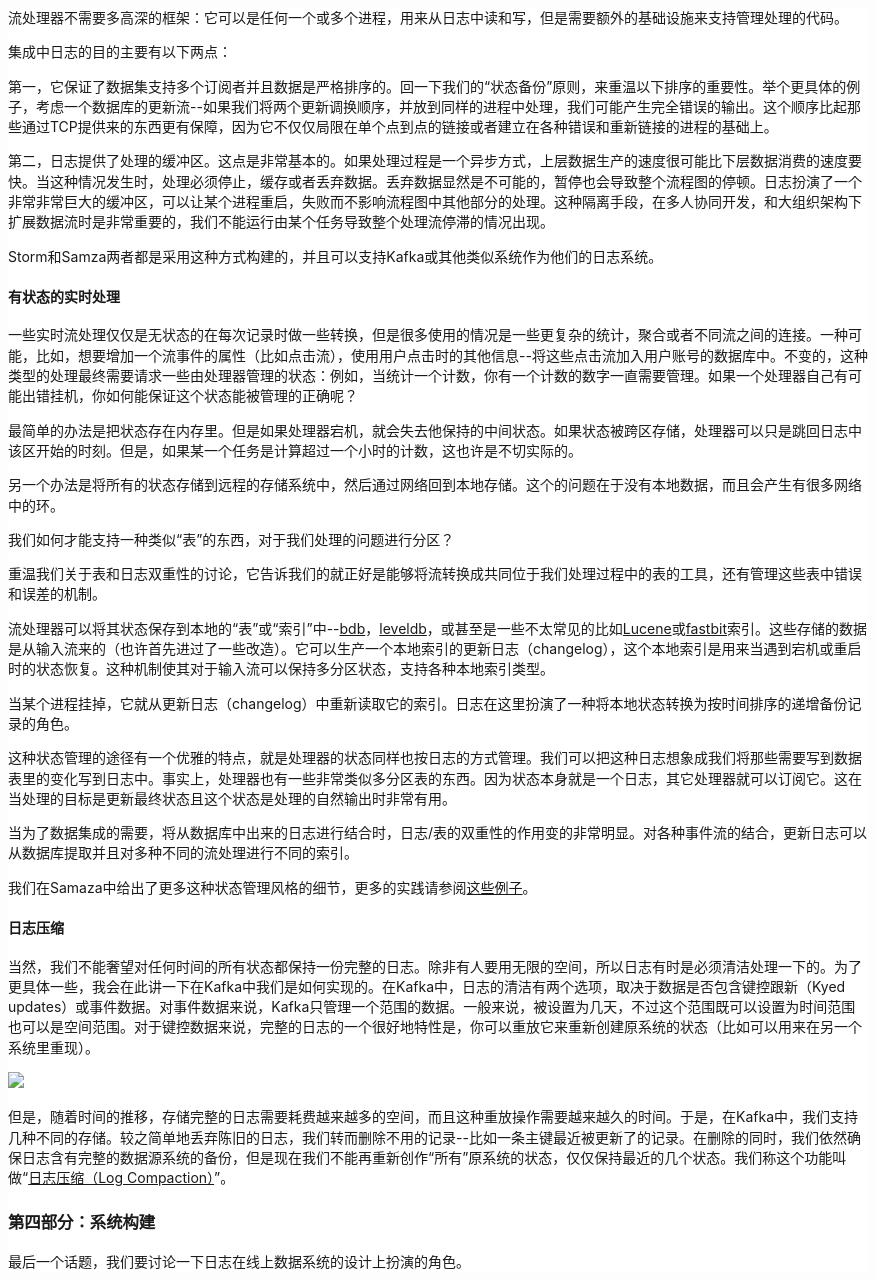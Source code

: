 流处理器不需要多高深的框架：它可以是任何一个或多个进程，用来从日志中读和写，但是需要额外的基础设施来支持管理处理的代码。

集成中日志的目的主要有以下两点：

第一，它保证了数据集支持多个订阅者并且数据是严格排序的。回一下我们的“状态备份”原则，来重温以下排序的重要性。举个更具体的例子，考虑一个数据库的更新流--如果我们将两个更新调换顺序，并放到同样的进程中处理，我们可能产生完全错误的输出。这个顺序比起那些通过TCP提供来的东西更有保障，因为它不仅仅局限在单个点到点的链接或者建立在各种错误和重新链接的进程的基础上。

第二，日志提供了处理的缓冲区。这点是非常基本的。如果处理过程是一个异步方式，上层数据生产的速度很可能比下层数据消费的速度要快。当这种情况发生时，处理必须停止，缓存或者丢弃数据。丢弃数据显然是不可能的，暂停也会导致整个流程图的停顿。日志扮演了一个非常非常巨大的缓冲区，可以让某个进程重启，失败而不影响流程图中其他部分的处理。这种隔离手段，在多人协同开发，和大组织架构下扩展数据流时是非常重要的，我们不能运行由某个任务导致整个处理流停滞的情况出现。

Storm和Samza两者都是采用这种方式构建的，并且可以支持Kafka或其他类似系统作为他们的日志系统。

#### 有状态的实时处理

一些实时流处理仅仅是无状态的在每次记录时做一些转换，但是很多使用的情况是一些更复杂的统计，聚合或者不同流之间的连接。一种可能，比如，想要增加一个流事件的属性（比如点击流），使用用户点击时的其他信息--将这些点击流加入用户账号的数据库中。不变的，这种类型的处理最终需要请求一些由处理器管理的状态：例如，当统计一个计数，你有一个计数的数字一直需要管理。如果一个处理器自己有可能出错挂机，你如何能保证这个状态能被管理的正确呢？

最简单的办法是把状态存在内存里。但是如果处理器宕机，就会失去他保持的中间状态。如果状态被跨区存储，处理器可以只是跳回日志中该区开始的时刻。但是，如果某一个任务是计算超过一个小时的计数，这也许是不切实际的。

另一个办法是将所有的状态存储到远程的存储系统中，然后通过网络回到本地存储。这个的问题在于没有本地数据，而且会产生有很多网络中的环。

我们如何才能支持一种类似“表”的东西，对于我们处理的问题进行分区？

重温我们关于表和日志双重性的讨论，它告诉我们的就正好是能够将流转换成共同位于我们处理过程中的表的工具，还有管理这些表中错误和误差的机制。

流处理器可以将其状态保存到本地的“表”或“索引”中--[bdb](http://www.oracle.com/technetwork/products/berkeleydb)，[leveldb](https://github.com/google/leveldb)，或甚至是一些不太常见的比如[Lucene](http://lucene.apache.org/)或[fastbit](https://sdm.lbl.gov/fastbit/)索引。这些存储的数据是从输入流来的（也许首先进过了一些改造）。它可以生产一个本地索引的更新日志（changelog），这个本地索引是用来当遇到宕机或重启时的状态恢复。这种机制使其对于输入流可以保持多分区状态，支持各种本地索引类型。

当某个进程挂掉，它就从更新日志（changelog）中重新读取它的索引。日志在这里扮演了一种将本地状态转换为按时间排序的递增备份记录的角色。

这种状态管理的途径有一个优雅的特点，就是处理器的状态同样也按日志的方式管理。我们可以把这种日志想象成我们将那些需要写到数据表里的变化写到日志中。事实上，处理器也有一些非常类似多分区表的东西。因为状态本身就是一个日志，其它处理器就可以订阅它。这在当处理的目标是更新最终状态且这个状态是处理的自然输出时非常有用。

当为了数据集成的需要，将从数据库中出来的日志进行结合时，日志/表的双重性的作用变的非常明显。对各种事件流的结合，更新日志可以从数据库提取并且对多种不同的流处理进行不同的索引。

我们在Samaza中给出了更多这种状态管理风格的细节，更多的实践请参阅[这些例子](http://samza.incubator.apache.org/learn/documentation/0.7.0/container/state-management.html)。

#### 日志压缩

当然，我们不能奢望对任何时间的所有状态都保持一份完整的日志。除非有人要用无限的空间，所以日志有时是必须清洁处理一下的。为了更具体一些，我会在此讲一下在Kafka中我们是如何实现的。在Kafka中，日志的清洁有两个选项，取决于数据是否包含键控跟新（Kyed updates）或事件数据。对事件数据来说，Kafka只管理一个范围的数据。一般来说，被设置为几天，不过这个范围既可以设置为时间范围也可以是空间范围。对于键控数据来说，完整的日志的一个很好地特性是，你可以重放它来重新创建原系统的状态（比如可以用来在另一个系统里重现）。

![](http://engineering.linkedin.com/sites/default/files/log_compaction_0.png)

但是，随着时间的推移，存储完整的日志需要耗费越来越多的空间，而且这种重放操作需要越来越久的时间。于是，在Kafka中，我们支持几种不同的存储。较之简单地丢弃陈旧的日志，我们转而删除不用的记录--比如一条主键最近被更新了的记录。在删除的同时，我们依然确保日志含有完整的数据源系统的备份，但是现在我们不能再重新创作“所有”原系统的状态，仅仅保持最近的几个状态。我们称这个功能叫做“[日志压缩（Log Compaction）](https://cwiki.apache.org/confluence/display/KAFKA/Log+Compaction)”。

### 第四部分：系统构建

最后一个话题，我们要讨论一下日志在线上数据系统的设计上扮演的角色。
